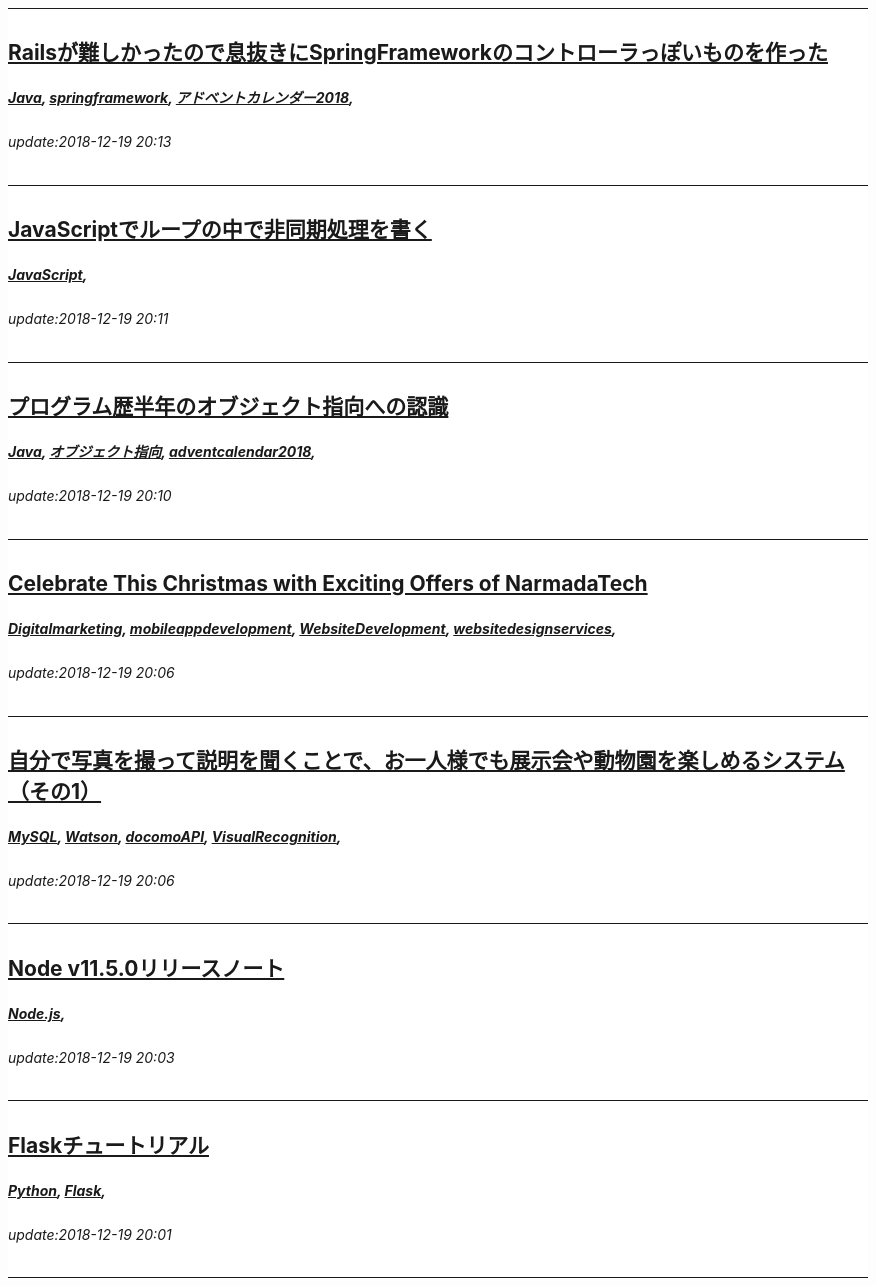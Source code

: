 
---
## [Railsが難しかったので息抜きにSpringFrameworkのコントローラっぽいものを作った](https://qiita.com/tamurashingo@github/items/28c08c7b28961c18b28e)
##### [Java](https://qiita.com/tags/Java), [springframework](https://qiita.com/tags/springframework), [アドベントカレンダー2018](https://qiita.com/tags/アドベントカレンダー2018), 
###### update:2018-12-19 20:13
---
## [JavaScriptでループの中で非同期処理を書く](https://qiita.com/KuwabataK/items/6455e34c245992a73aa1)
##### [JavaScript](https://qiita.com/tags/JavaScript), 
###### update:2018-12-19 20:11
---
## [プログラム歴半年のオブジェクト指向への認識](https://qiita.com/itti1021/items/f44be6413713ffc56a69)
##### [Java](https://qiita.com/tags/Java), [オブジェクト指向](https://qiita.com/tags/オブジェクト指向), [adventcalendar2018](https://qiita.com/tags/adventcalendar2018), 
###### update:2018-12-19 20:10
---
## [Celebrate This Christmas with Exciting Offers of NarmadaTech](https://qiita.com/narmadatech/items/0fd34c910019a91628a3)
##### [Digitalmarketing](https://qiita.com/tags/Digitalmarketing), [mobileappdevelopment](https://qiita.com/tags/mobileappdevelopment), [WebsiteDevelopment](https://qiita.com/tags/WebsiteDevelopment), [websitedesignservices](https://qiita.com/tags/websitedesignservices), 
###### update:2018-12-19 20:06
---
## [自分で写真を撮って説明を聞くことで、お一人様でも展示会や動物園を楽しめるシステム（その1）](https://qiita.com/p3ishnm2/items/09af10487f6871a2e620)
##### [MySQL](https://qiita.com/tags/MySQL), [Watson](https://qiita.com/tags/Watson), [docomoAPI](https://qiita.com/tags/docomoAPI), [VisualRecognition](https://qiita.com/tags/VisualRecognition), 
###### update:2018-12-19 20:06
---
## [Node v11.5.0リリースノート](https://qiita.com/thmi/items/247c5423908b4c03f151)
##### [Node.js](https://qiita.com/tags/Node.js), 
###### update:2018-12-19 20:03
---
## [Flaskチュートリアル](https://qiita.com/p3ishnm2/items/3f664bf860b6df4edfa2)
##### [Python](https://qiita.com/tags/Python), [Flask](https://qiita.com/tags/Flask), 
###### update:2018-12-19 20:01
---
